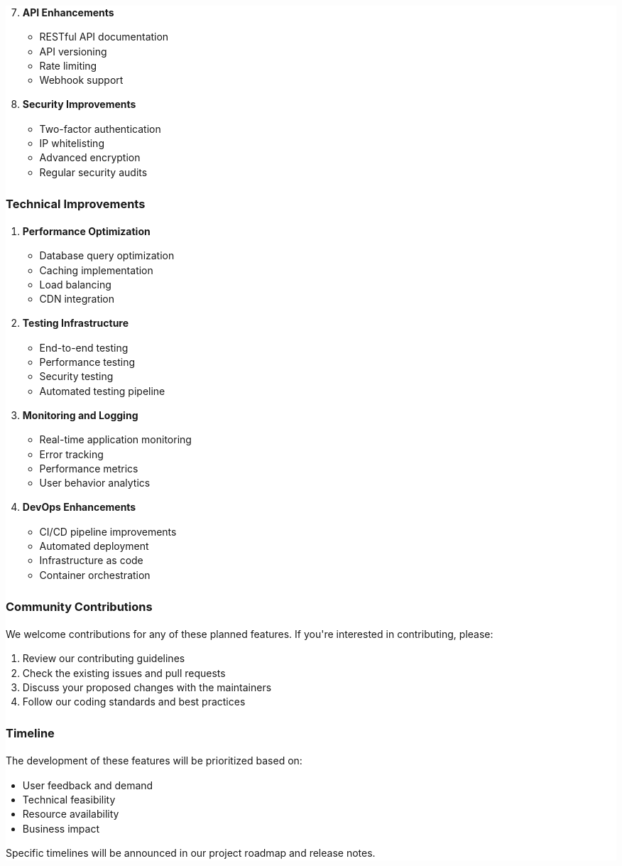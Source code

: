7. **API Enhancements**
   - RESTful API documentation
   - API versioning
   - Rate limiting
   - Webhook support

8. **Security Improvements**
   - Two-factor authentication
   - IP whitelisting
   - Advanced encryption
   - Regular security audits

### Technical Improvements

1. **Performance Optimization**
   - Database query optimization
   - Caching implementation
   - Load balancing
   - CDN integration

2. **Testing Infrastructure**
   - End-to-end testing
   - Performance testing
   - Security testing
   - Automated testing pipeline

3. **Monitoring and Logging**
   - Real-time application monitoring
   - Error tracking
   - Performance metrics
   - User behavior analytics

4. **DevOps Enhancements**
   - CI/CD pipeline improvements
   - Automated deployment
   - Infrastructure as code
   - Container orchestration

### Community Contributions

We welcome contributions for any of these planned features. If you're interested in contributing, please:

1. Review our contributing guidelines
2. Check the existing issues and pull requests
3. Discuss your proposed changes with the maintainers
4. Follow our coding standards and best practices

### Timeline

The development of these features will be prioritized based on:
- User feedback and demand
- Technical feasibility
- Resource availability
- Business impact

Specific timelines will be announced in our project roadmap and release notes.
